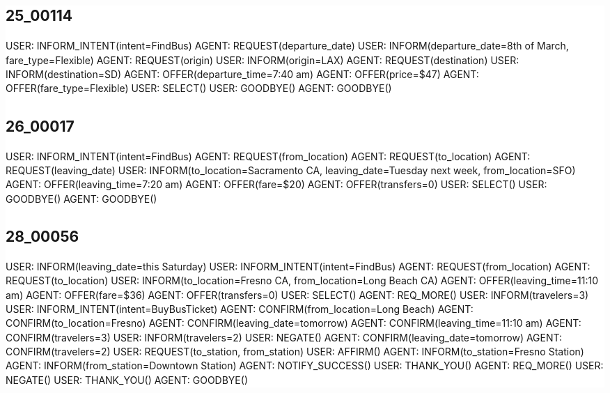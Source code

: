 ## 25_00114
USER: INFORM_INTENT(intent=FindBus)
AGENT: REQUEST(departure_date)
USER: INFORM(departure_date=8th of March, fare_type=Flexible)
AGENT: REQUEST(origin)
USER: INFORM(origin=LAX)
AGENT: REQUEST(destination)
USER: INFORM(destination=SD)
AGENT: OFFER(departure_time=7:40 am)
AGENT: OFFER(price=$47)
AGENT: OFFER(fare_type=Flexible)
USER: SELECT()
USER: GOODBYE()
AGENT: GOODBYE()

## 26_00017
USER: INFORM_INTENT(intent=FindBus)
AGENT: REQUEST(from_location)
AGENT: REQUEST(to_location)
AGENT: REQUEST(leaving_date)
USER: INFORM(to_location=Sacramento CA, leaving_date=Tuesday next week, from_location=SFO)
AGENT: OFFER(leaving_time=7:20 am)
AGENT: OFFER(fare=$20)
AGENT: OFFER(transfers=0)
USER: SELECT()
USER: GOODBYE()
AGENT: GOODBYE()

## 28_00056
USER: INFORM(leaving_date=this Saturday)
USER: INFORM_INTENT(intent=FindBus)
AGENT: REQUEST(from_location)
AGENT: REQUEST(to_location)
USER: INFORM(to_location=Fresno CA, from_location=Long Beach CA)
AGENT: OFFER(leaving_time=11:10 am)
AGENT: OFFER(fare=$36)
AGENT: OFFER(transfers=0)
USER: SELECT()
AGENT: REQ_MORE()
USER: INFORM(travelers=3)
USER: INFORM_INTENT(intent=BuyBusTicket)
AGENT: CONFIRM(from_location=Long Beach)
AGENT: CONFIRM(to_location=Fresno)
AGENT: CONFIRM(leaving_date=tomorrow)
AGENT: CONFIRM(leaving_time=11:10 am)
AGENT: CONFIRM(travelers=3)
USER: INFORM(travelers=2)
USER: NEGATE()
AGENT: CONFIRM(leaving_date=tomorrow)
AGENT: CONFIRM(travelers=2)
USER: REQUEST(to_station, from_station)
USER: AFFIRM()
AGENT: INFORM(to_station=Fresno Station)
AGENT: INFORM(from_station=Downtown Station)
AGENT: NOTIFY_SUCCESS()
USER: THANK_YOU()
AGENT: REQ_MORE()
USER: NEGATE()
USER: THANK_YOU()
AGENT: GOODBYE()
